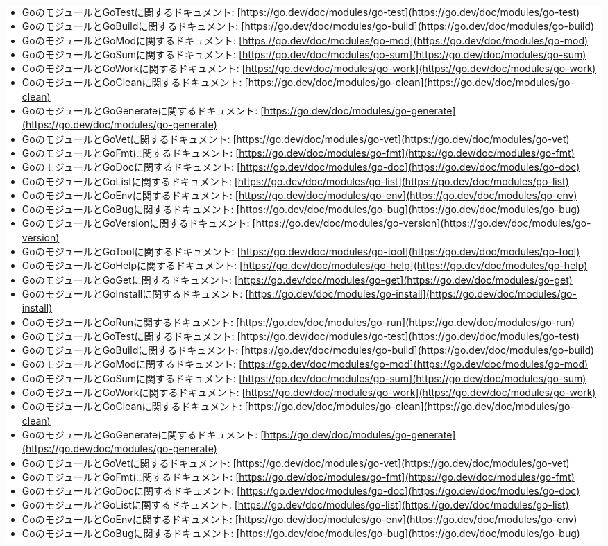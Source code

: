 *   GoのモジュールとGoTestに関するドキュメント: [https://go.dev/doc/modules/go-test](https://go.dev/doc/modules/go-test)
*   GoのモジュールとGoBuildに関するドキュメント: [https://go.dev/doc/modules/go-build](https://go.dev/doc/modules/go-build)
*   GoのモジュールとGoModに関するドキュメント: [https://go.dev/doc/modules/go-mod](https://go.dev/doc/modules/go-mod)
*   GoのモジュールとGoSumに関するドキュメント: [https://go.dev/doc/modules/go-sum](https://go.dev/doc/modules/go-sum)
*   GoのモジュールとGoWorkに関するドキュメント: [https://go.dev/doc/modules/go-work](https://go.dev/doc/modules/go-work)
*   GoのモジュールとGoCleanに関するドキュメント: [https://go.dev/doc/modules/go-clean](https://go.dev/doc/modules/go-clean)
*   GoのモジュールとGoGenerateに関するドキュメント: [https://go.dev/doc/modules/go-generate](https://go.dev/doc/modules/go-generate)
*   GoのモジュールとGoVetに関するドキュメント: [https://go.dev/doc/modules/go-vet](https://go.dev/doc/modules/go-vet)
*   GoのモジュールとGoFmtに関するドキュメント: [https://go.dev/doc/modules/go-fmt](https://go.dev/doc/modules/go-fmt)
*   GoのモジュールとGoDocに関するドキュメント: [https://go.dev/doc/modules/go-doc](https://go.dev/doc/modules/go-doc)
*   GoのモジュールとGoListに関するドキュメント: [https://go.dev/doc/modules/go-list](https://go.dev/doc/modules/go-list)
*   GoのモジュールとGoEnvに関するドキュメント: [https://go.dev/doc/modules/go-env](https://go.dev/doc/modules/go-env)
*   GoのモジュールとGoBugに関するドキュメント: [https://go.dev/doc/modules/go-bug](https://go.dev/doc/modules/go-bug)
*   GoのモジュールとGoVersionに関するドキュメント: [https://go.dev/doc/modules/go-version](https://go.dev/doc/modules/go-version)
*   GoのモジュールとGoToolに関するドキュメント: [https://go.dev/doc/modules/go-tool](https://go.dev/doc/modules/go-tool)
*   GoのモジュールとGoHelpに関するドキュメント: [https://go.dev/doc/modules/go-help](https://go.dev/doc/modules/go-help)
*   GoのモジュールとGoGetに関するドキュメント: [https://go.dev/doc/modules/go-get](https://go.dev/doc/modules/go-get)
*   GoのモジュールとGoInstallに関するドキュメント: [https://go.dev/doc/modules/go-install](https://go.dev/doc/modules/go-install)
*   GoのモジュールとGoRunに関するドキュメント: [https://go.dev/doc/modules/go-run](https://go.dev/doc/modules/go-run)
*   GoのモジュールとGoTestに関するドキュメント: [https://go.dev/doc/modules/go-test](https://go.dev/doc/modules/go-test)
*   GoのモジュールとGoBuildに関するドキュメント: [https://go.dev/doc/modules/go-build](https://go.dev/doc/modules/go-build)
*   GoのモジュールとGoModに関するドキュメント: [https://go.dev/doc/modules/go-mod](https://go.dev/doc/modules/go-mod)
*   GoのモジュールとGoSumに関するドキュメント: [https://go.dev/doc/modules/go-sum](https://go.dev/doc/modules/go-sum)
*   GoのモジュールとGoWorkに関するドキュメント: [https://go.dev/doc/modules/go-work](https://go.dev/doc/modules/go-work)
*   GoのモジュールとGoCleanに関するドキュメント: [https://go.dev/doc/modules/go-clean](https://go.dev/doc/modules/go-clean)
*   GoのモジュールとGoGenerateに関するドキュメント: [https://go.dev/doc/modules/go-generate](https://go.dev/doc/modules/go-generate)
*   GoのモジュールとGoVetに関するドキュメント: [https://go.dev/doc/modules/go-vet](https://go.dev/doc/modules/go-vet)
*   GoのモジュールとGoFmtに関するドキュメント: [https://go.dev/doc/modules/go-fmt](https://go.dev/doc/modules/go-fmt)
*   GoのモジュールとGoDocに関するドキュメント: [https://go.dev/doc/modules/go-doc](https://go.dev/doc/modules/go-doc)
*   GoのモジュールとGoListに関するドキュメント: [https://go.dev/doc/modules/go-list](https://go.dev/doc/modules/go-list)
*   GoのモジュールとGoEnvに関するドキュメント: [https://go.dev/doc/modules/go-env](https://go.dev/doc/modules/go-env)
*   GoのモジュールとGoBugに関するドキュメント: [https://go.dev/doc/modules/go-bug](https://go.dev/doc/modules/go-bug)